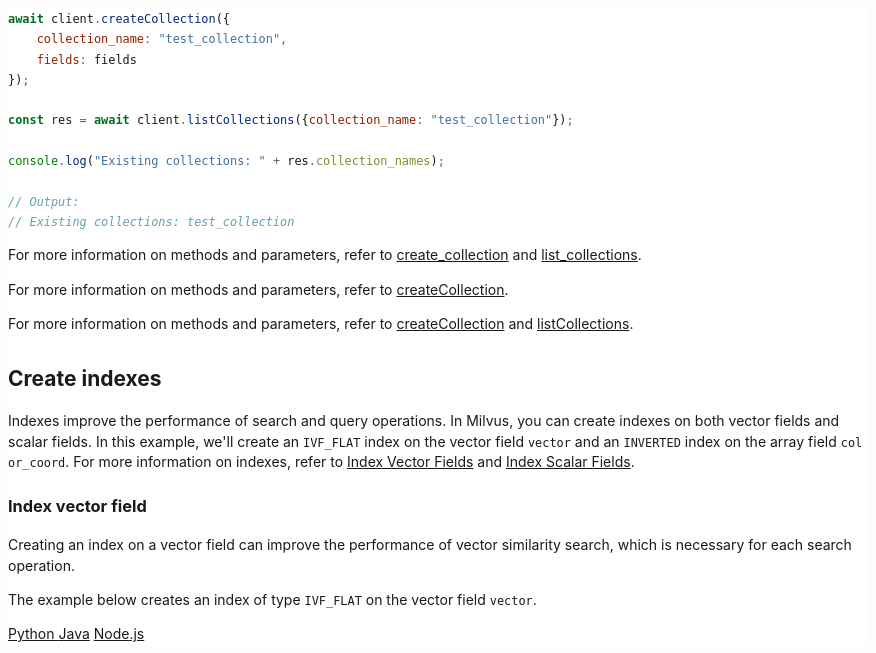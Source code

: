 ```javascript
await client.createCollection({
    collection_name: "test_collection",
    fields: fields
});

const res = await client.listCollections({collection_name: "test_collection"});

console.log("Existing collections: " + res.collection_names);

// Output:
// Existing collections: test_collection
```

<div class="language-python">

For more information on methods and parameters, refer to [create_collection](https://milvus.io/api-reference/pymilvus/v2.4.x/MilvusClient/Collections/create_collection.md) and [list_collections](https://milvus.io/api-reference/pymilvus/v2.4.x/MilvusClient/Collections/list_collections.md).

</div>

<div class="language-java">

For more information on methods and parameters, refer to [createCollection](https://milvus.io/api-reference/java/v2.4.x/v2/Collections/createCollection.md).

</div>

<div class="language-javascript">

For more information on methods and parameters, refer to [createCollection](https://milvus.io/api-reference/node/v2.4.x/Collections/createCollection.md) and [listCollections](https://milvus.io/api-reference/node/v2.4.x/Collections/listCollections.md).

</div>

## Create indexes

Indexes improve the performance of search and query operations. In Milvus, you can create indexes on both vector fields and scalar fields. In this example, we'll create an `IVF_FLAT` index on the vector field `vector` and an `INVERTED` index on the array field `color_coord`. For more information on indexes, refer to [Index Vector Fields](https://milvus.io/docs/index-vector-fields.md?tab=floating) and [Index Scalar Fields](https://milvus.io/docs/index-scalar-fields.md).

### Index vector field

Creating an index on a vector field can improve the performance of vector similarity search, which is necessary for each search operation.

The example below creates an index of type `IVF_FLAT` on the vector field `vector`.

<div class="multipleCode">
    <a href="#python">Python </a>
    <a href="#java">Java</a>
    <a href="#javascript">Node.js</a>
</div>
